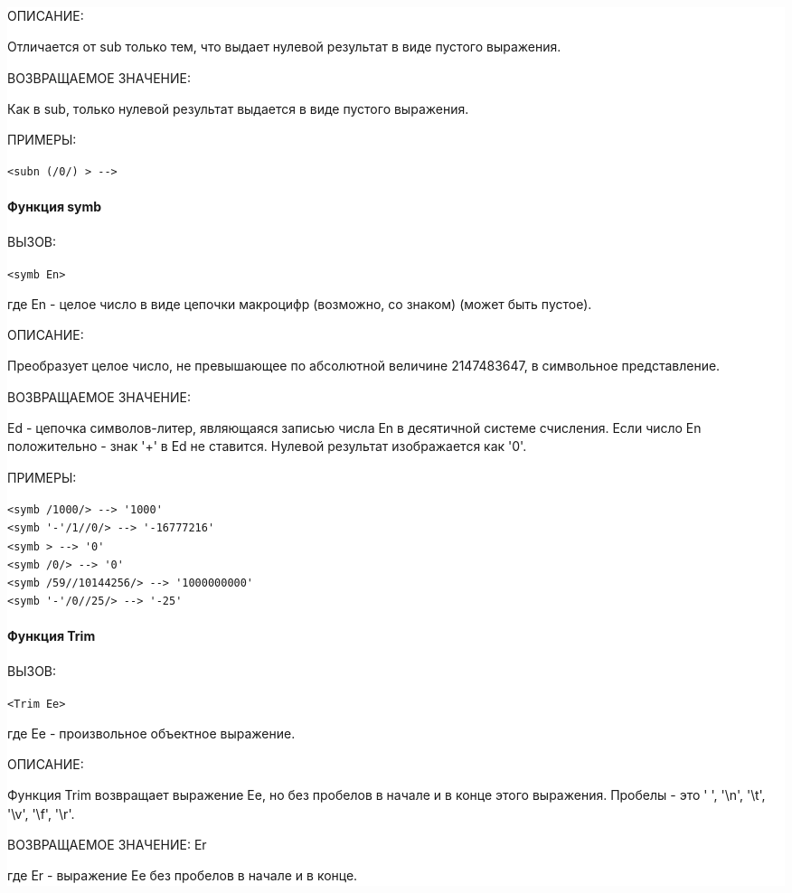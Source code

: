 ОПИСАНИЕ:

Отличается от sub только тем, что выдает нулевой результат
в виде пустого выражения.

ВОЗВРАЩАЕМОЕ ЗНАЧЕНИЕ:

Как в sub, только нулевой результат выдается
в виде пустого выражения.

ПРИМЕРЫ:

    <subn (/0/) > -->

#### Функция symb

ВЫЗОВ:

    <symb En>

где En - целое число в виде цепочки макроцифр (возможно, со знаком) (может быть пустое).

ОПИСАНИЕ:

Преобразует целое число, не превышающее по абсолютной величине 2147483647,
в символьное представление.

ВОЗВРАЩАЕМОЕ ЗНАЧЕНИЕ:

Ed - цепочка символов-литер, являющаяся
записью числа En в десятичной системе счисления.
Если число En положительно - знак '+' в Ed не ставитcя.
Нулевой результат изображается как '0'.

ПРИМЕРЫ:

    <symb /1000/> --> '1000'
    <symb '-'/1//0/> --> '-16777216'
    <symb > --> '0'
    <symb /0/> --> '0'
    <symb /59//10144256/> --> '1000000000'
    <symb '-'/0//25/> --> '-25'

#### Функция Trim

ВЫЗОВ:

    <Trim Ee>

где Ee - произвольное объектное выражение.

ОПИСАНИЕ:

Функция Trim возвращает выражение Ee, но без пробелов
в начале и в конце этого выражения. Пробелы - это
' ', '\n', '\t', '\v', '\f', '\r'.

ВОЗВРАЩАЕМОЕ ЗНАЧЕНИЕ: Er

где Er - выражение Ee без пробелов в начале и в конце.
